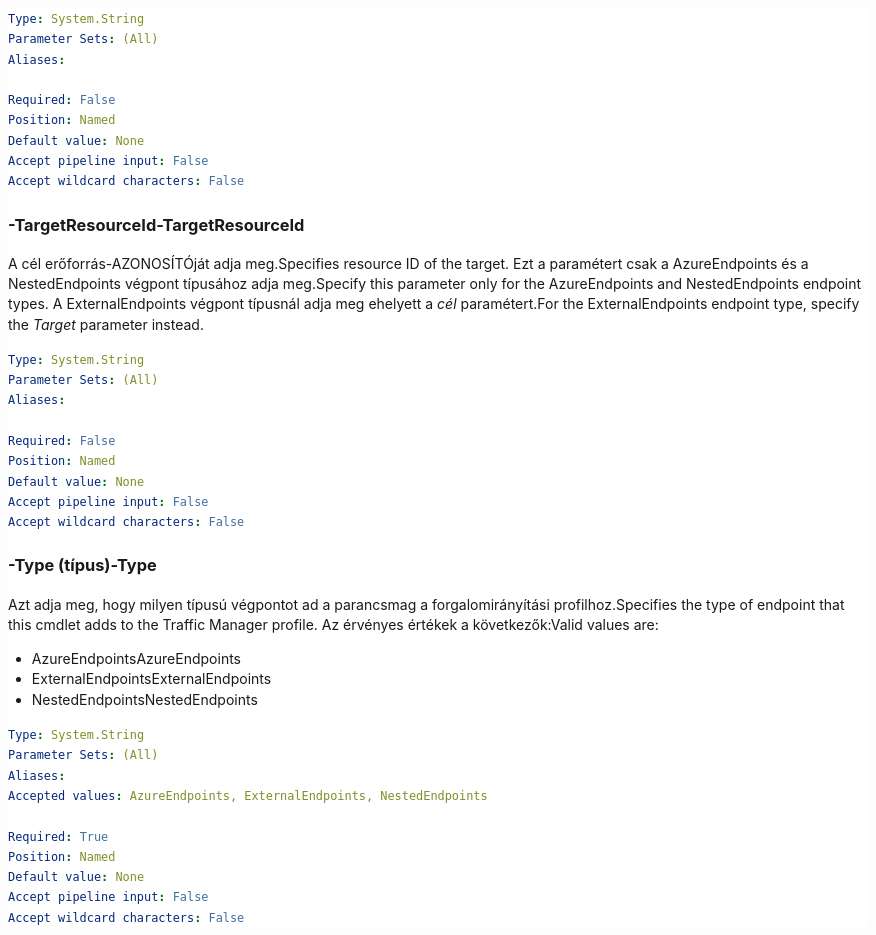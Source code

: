 ```yaml
Type: System.String
Parameter Sets: (All)
Aliases:

Required: False
Position: Named
Default value: None
Accept pipeline input: False
Accept wildcard characters: False
```

### <span data-ttu-id="01e2a-161">-TargetResourceId</span><span class="sxs-lookup"><span data-stu-id="01e2a-161">-TargetResourceId</span></span>
<span data-ttu-id="01e2a-162">A cél erőforrás-AZONOSÍTÓját adja meg.</span><span class="sxs-lookup"><span data-stu-id="01e2a-162">Specifies resource ID of the target.</span></span>
<span data-ttu-id="01e2a-163">Ezt a paramétert csak a AzureEndpoints és a NestedEndpoints végpont típusához adja meg.</span><span class="sxs-lookup"><span data-stu-id="01e2a-163">Specify this parameter only for the AzureEndpoints and NestedEndpoints endpoint types.</span></span>
<span data-ttu-id="01e2a-164">A ExternalEndpoints végpont típusnál adja meg ehelyett a *cél* paramétert.</span><span class="sxs-lookup"><span data-stu-id="01e2a-164">For the ExternalEndpoints endpoint type, specify the *Target* parameter instead.</span></span>

```yaml
Type: System.String
Parameter Sets: (All)
Aliases:

Required: False
Position: Named
Default value: None
Accept pipeline input: False
Accept wildcard characters: False
```

### <span data-ttu-id="01e2a-165">-Type (típus)</span><span class="sxs-lookup"><span data-stu-id="01e2a-165">-Type</span></span>
<span data-ttu-id="01e2a-166">Azt adja meg, hogy milyen típusú végpontot ad a parancsmag a forgalomirányítási profilhoz.</span><span class="sxs-lookup"><span data-stu-id="01e2a-166">Specifies the type of endpoint that this cmdlet adds to the Traffic Manager profile.</span></span>
<span data-ttu-id="01e2a-167">Az érvényes értékek a következők:</span><span class="sxs-lookup"><span data-stu-id="01e2a-167">Valid values are:</span></span> 

- <span data-ttu-id="01e2a-168">AzureEndpoints</span><span class="sxs-lookup"><span data-stu-id="01e2a-168">AzureEndpoints</span></span>
- <span data-ttu-id="01e2a-169">ExternalEndpoints</span><span class="sxs-lookup"><span data-stu-id="01e2a-169">ExternalEndpoints</span></span>
- <span data-ttu-id="01e2a-170">NestedEndpoints</span><span class="sxs-lookup"><span data-stu-id="01e2a-170">NestedEndpoints</span></span>

```yaml
Type: System.String
Parameter Sets: (All)
Aliases:
Accepted values: AzureEndpoints, ExternalEndpoints, NestedEndpoints

Required: True
Position: Named
Default value: None
Accept pipeline input: False
Accept wildcard characters: False
```
